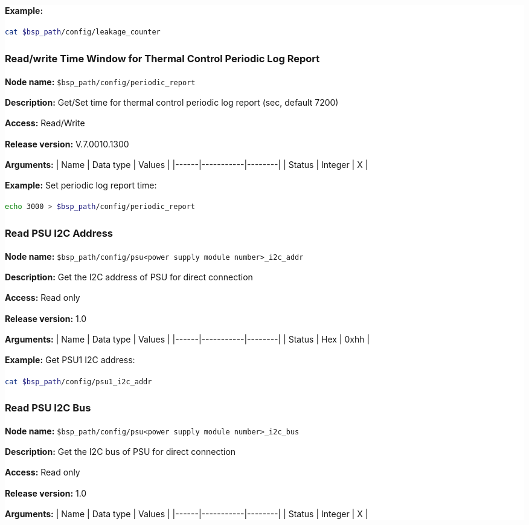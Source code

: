 **Example:** 
```bash
cat $bsp_path/config/leakage_counter
```

### Read/write Time Window for Thermal Control Periodic Log Report

**Node name:** `$bsp_path/config/periodic_report`

**Description:** Get/Set time for thermal control periodic log report (sec, default 7200)

**Access:** Read/Write

**Release version:** V.7.0010.1300

**Arguments:**
| Name | Data type | Values |
|------|-----------|--------|
| Status | Integer | X |

**Example:** Set periodic log report time:
```bash
echo 3000 > $bsp_path/config/periodic_report
```

### Read PSU I2C Address

**Node name:** `$bsp_path/config/psu<power supply module number>_i2c_addr`

**Description:** Get the I2C address of PSU for direct connection

**Access:** Read only

**Release version:** 1.0

**Arguments:**
| Name | Data type | Values |
|------|-----------|--------|
| Status | Hex | 0xhh |

**Example:** Get PSU1 I2C address:
```bash
cat $bsp_path/config/psu1_i2c_addr
```

### Read PSU I2C Bus

**Node name:** `$bsp_path/config/psu<power supply module number>_i2c_bus`

**Description:** Get the I2C bus of PSU for direct connection

**Access:** Read only

**Release version:** 1.0

**Arguments:**
| Name | Data type | Values |
|------|-----------|--------|
| Status | Integer | X |
